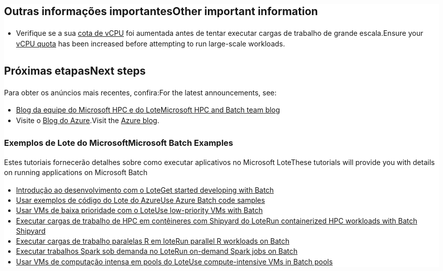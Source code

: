 ## <a name="other-important-information"></a><span data-ttu-id="9b7d9-278">Outras informações importantes</span><span class="sxs-lookup"><span data-stu-id="9b7d9-278">Other important information</span></span>

- <span data-ttu-id="9b7d9-279">Verifique se a sua [cota de vCPU](/azure/virtual-machines/linux/quotas?context=/azure/architecture/topics/high-performance-computing/context/hpc-context) foi aumentada antes de tentar executar cargas de trabalho de grande escala.</span><span class="sxs-lookup"><span data-stu-id="9b7d9-279">Ensure your [vCPU quota](/azure/virtual-machines/linux/quotas?context=/azure/architecture/topics/high-performance-computing/context/hpc-context) has been increased before attempting to run large-scale workloads.</span></span>

## <a name="next-steps"></a><span data-ttu-id="9b7d9-280">Próximas etapas</span><span class="sxs-lookup"><span data-stu-id="9b7d9-280">Next steps</span></span>

<span data-ttu-id="9b7d9-281">Para obter os anúncios mais recentes, confira:</span><span class="sxs-lookup"><span data-stu-id="9b7d9-281">For the latest announcements, see:</span></span>

- [<span data-ttu-id="9b7d9-282">Blog da equipe do Microsoft HPC e do Lote</span><span class="sxs-lookup"><span data-stu-id="9b7d9-282">Microsoft HPC and Batch team blog</span></span>](http://blogs.technet.com/b/windowshpc/)
- <span data-ttu-id="9b7d9-283">Visite o [Blog do Azure](https://azure.microsoft.com/blog/tag/hpc/).</span><span class="sxs-lookup"><span data-stu-id="9b7d9-283">Visit the [Azure blog](https://azure.microsoft.com/blog/tag/hpc/).</span></span>

### <a name="microsoft-batch-examples"></a><span data-ttu-id="9b7d9-284">Exemplos de Lote do Microsoft</span><span class="sxs-lookup"><span data-stu-id="9b7d9-284">Microsoft Batch Examples</span></span>

<span data-ttu-id="9b7d9-285">Estes tutoriais fornecerão detalhes sobre como executar aplicativos no Microsoft Lote</span><span class="sxs-lookup"><span data-stu-id="9b7d9-285">These tutorials will provide you with details on running applications on Microsoft Batch</span></span>

- [<span data-ttu-id="9b7d9-286">Introdução ao desenvolvimento com o Lote</span><span class="sxs-lookup"><span data-stu-id="9b7d9-286">Get started developing with Batch</span></span>](/azure/batch/quick-run-dotnet?context=/azure/architecture/topics/high-performance-computing/context/hpc-context)
- [<span data-ttu-id="9b7d9-287">Usar exemplos de código do Lote do Azure</span><span class="sxs-lookup"><span data-stu-id="9b7d9-287">Use Azure Batch code samples</span></span>](https://github.com/Azure/azure-batch-samples)
- [<span data-ttu-id="9b7d9-288">Usar VMs de baixa prioridade com o Lote</span><span class="sxs-lookup"><span data-stu-id="9b7d9-288">Use low-priority VMs with Batch</span></span>](/azure/batch/batch-low-pri-vms?context=/azure/architecture/topics/high-performance-computing/context/hpc-context)
- [<span data-ttu-id="9b7d9-289">Executar cargas de trabalho de HPC em contêineres com Shipyard do Lote</span><span class="sxs-lookup"><span data-stu-id="9b7d9-289">Run containerized HPC workloads with Batch Shipyard</span></span>](https://github.com/Azure/batch-shipyard)
- [<span data-ttu-id="9b7d9-290">Executar cargas de trabalho paralelas R em lote</span><span class="sxs-lookup"><span data-stu-id="9b7d9-290">Run parallel R workloads on Batch</span></span>](https://github.com/Azure/doAzureParallel)
- [<span data-ttu-id="9b7d9-291">Executar trabalhos Spark sob demanda no Lote</span><span class="sxs-lookup"><span data-stu-id="9b7d9-291">Run on-demand Spark jobs on Batch</span></span>](https://github.com/Azure/aztk)
- [<span data-ttu-id="9b7d9-292">Usar VMs de computação intensa em pools do Lote</span><span class="sxs-lookup"><span data-stu-id="9b7d9-292">Use compute-intensive VMs in Batch pools</span></span>](/azure/batch/batch-pool-compute-intensive-sizes?context=/azure/architecture/topics/high-performance-computing/context/hpc-context)